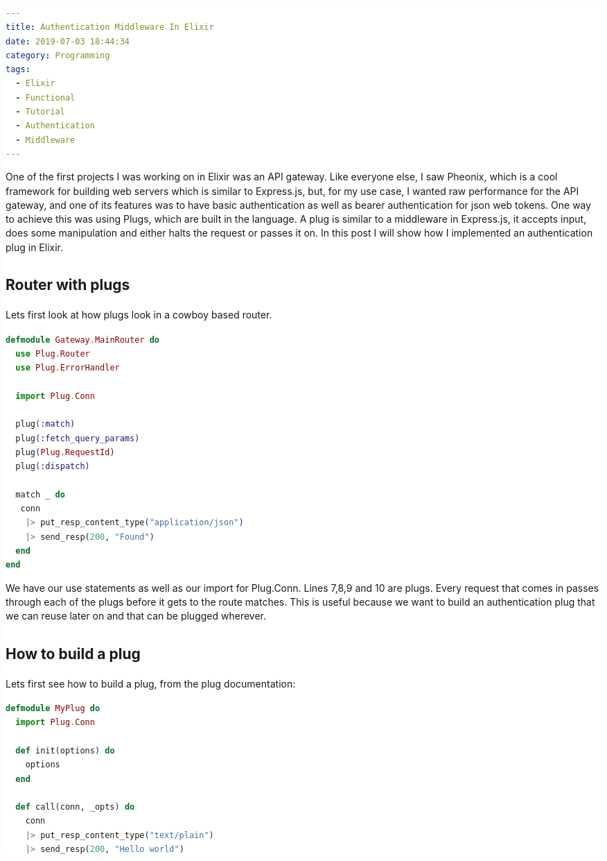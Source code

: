 ```yaml
---
title: Authentication Middleware In Elixir
date: 2019-07-03 18:44:34
category: Programming
tags: 
  - Elixir
  - Functional
  - Tutorial
  - Authentication
  - Middleware
---
```

One of the first projects I was working on in Elixir was an API gateway. Like everyone else, I saw Pheonix, which is a cool framework for building web servers which is similar to Express.js, but, for my use case, I wanted raw performance for the API gateway, and one of its features was to have basic authentication as well as bearer authentication for json web tokens. One way to achieve this was using Plugs, which are built in the language. A plug is similar to a middleware in Express.js, it accepts input, does some manipulation and either halts the request or passes it on. In this post I will show how I implemented an authentication plug in Elixir.


## Router with plugs
Lets first look at how plugs look in a cowboy based router.
```elixir
defmodule Gateway.MainRouter do
  use Plug.Router
  use Plug.ErrorHandler

  import Plug.Conn

  plug(:match)
  plug(:fetch_query_params)
  plug(Plug.RequestId)
  plug(:dispatch)

  match _ do
   conn
    |> put_resp_content_type("application/json")
    |> send_resp(200, "Found")
  end
end

```

We have our use statements as well as our import for Plug.Conn. Lines 7,8,9 and 10 are plugs. Every request that comes in passes through each of the plugs before it gets to the route matches. This is useful because we want to build an authentication plug that we can reuse later on and that can be plugged wherever.

## How to build a plug
Lets first see how to build a plug, from the plug documentation:
```elixir
defmodule MyPlug do
  import Plug.Conn

  def init(options) do
    options
  end

  def call(conn, _opts) do
    conn
    |> put_resp_content_type("text/plain")
    |> send_resp(200, "Hello world")
```